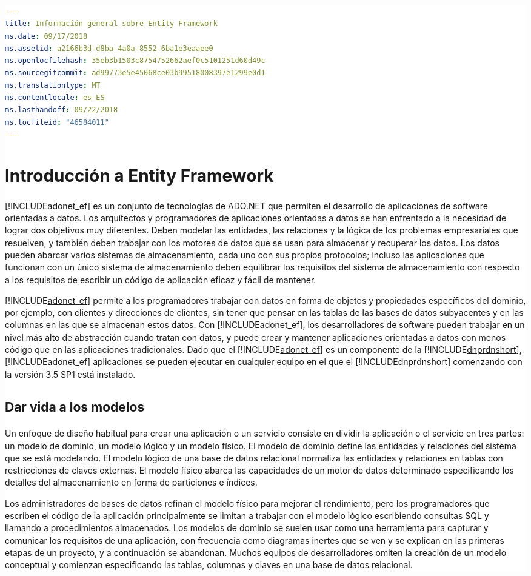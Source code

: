 ```yaml
---
title: Información general sobre Entity Framework
ms.date: 09/17/2018
ms.assetid: a2166b3d-d8ba-4a0a-8552-6ba1e3eaaee0
ms.openlocfilehash: 35eb3b1503c8754752662aef0c5101251d60d49c
ms.sourcegitcommit: ad99773e5e45068ce03b99518008397e1299e0d1
ms.translationtype: MT
ms.contentlocale: es-ES
ms.lasthandoff: 09/22/2018
ms.locfileid: "46584011"
---
```

# <a name="entity-framework-overview"></a>Introducción a Entity Framework

[!INCLUDE[adonet_ef](../../../../../includes/adonet-ef-md.md)] es un conjunto de tecnologías de ADO.NET que permiten el desarrollo de aplicaciones de software orientadas a datos. Los arquitectos y programadores de aplicaciones orientadas a datos se han enfrentado a la necesidad de lograr dos objetivos muy diferentes. Deben modelar las entidades, las relaciones y la lógica de los problemas empresariales que resuelven, y también deben trabajar con los motores de datos que se usan para almacenar y recuperar los datos. Los datos pueden abarcar varios sistemas de almacenamiento, cada uno con sus propios protocolos; incluso las aplicaciones que funcionan con un único sistema de almacenamiento deben equilibrar los requisitos del sistema de almacenamiento con respecto a los requisitos de escribir un código de aplicación eficaz y fácil de mantener.

[!INCLUDE[adonet_ef](../../../../../includes/adonet-ef-md.md)] permite a los programadores trabajar con datos en forma de objetos y propiedades específicos del dominio, por ejemplo, con clientes y direcciones de clientes, sin tener que pensar en las tablas de las bases de datos subyacentes y en las columnas en las que se almacenan estos datos. Con [!INCLUDE[adonet_ef](../../../../../includes/adonet-ef-md.md)], los desarrolladores de software pueden trabajar en un nivel más alto de abstracción cuando tratan con datos, y puede crear y mantener aplicaciones orientadas a datos con menos código que en las aplicaciones tradicionales. Dado que el [!INCLUDE[adonet_ef](../../../../../includes/adonet-ef-md.md)] es un componente de la [!INCLUDE[dnprdnshort](../../../../../includes/dnprdnshort-md.md)], [!INCLUDE[adonet_ef](../../../../../includes/adonet-ef-md.md)] aplicaciones se pueden ejecutar en cualquier equipo en el que el [!INCLUDE[dnprdnshort](../../../../../includes/dnprdnshort-md.md)] comenzando con la versión 3.5 SP1 está instalado.

## <a name="give-life-to-models"></a>Dar vida a los modelos
 Un enfoque de diseño habitual para crear una aplicación o un servicio consiste en dividir la aplicación o el servicio en tres partes: un modelo de dominio, un modelo lógico y un modelo físico. El modelo de dominio define las entidades y relaciones del sistema que se está modelando. El modelo lógico de una base de datos relacional normaliza las entidades y relaciones en tablas con restricciones de claves externas. El modelo físico abarca las capacidades de un motor de datos determinado especificando los detalles del almacenamiento en forma de particiones e índices.

 Los administradores de bases de datos refinan el modelo físico para mejorar el rendimiento, pero los programadores que escriben el código de la aplicación principalmente se limitan a trabajar con el modelo lógico escribiendo consultas SQL y llamando a procedimientos almacenados. Los modelos de dominio se suelen usar como una herramienta para capturar y comunicar los requisitos de una aplicación, con frecuencia como diagramas inertes que se ven y se explican en las primeras etapas de un proyecto, y a continuación se abandonan. Muchos equipos de desarrolladores omiten la creación de un modelo conceptual y comienzan especificando las tablas, columnas y claves en una base de datos relacional.
